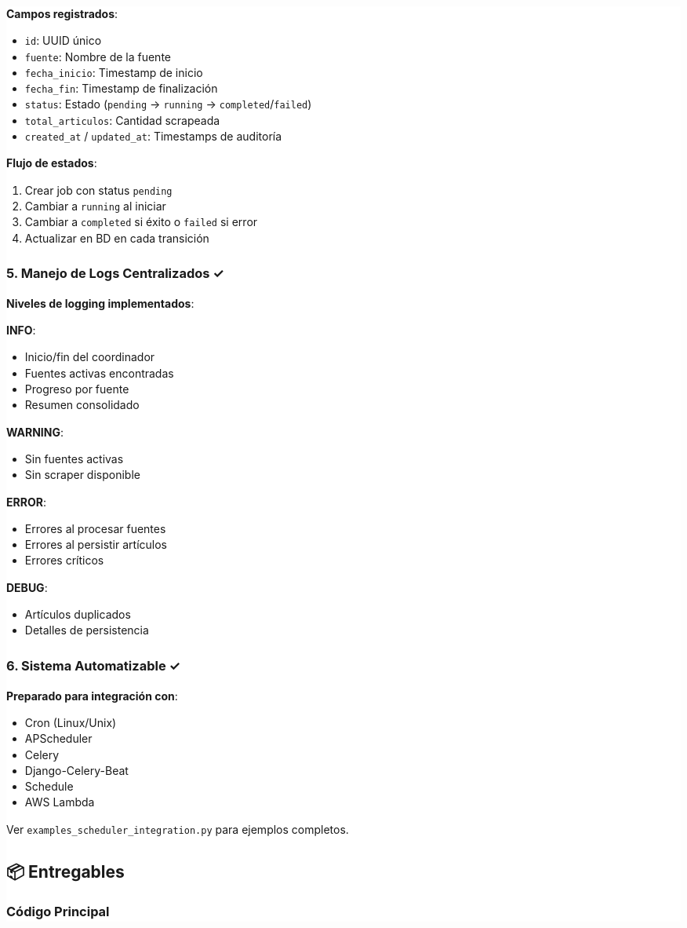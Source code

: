 **Campos registrados**:
- `id`: UUID único
- `fuente`: Nombre de la fuente
- `fecha_inicio`: Timestamp de inicio
- `fecha_fin`: Timestamp de finalización
- `status`: Estado (`pending` → `running` → `completed`/`failed`)
- `total_articulos`: Cantidad scrapeada
- `created_at` / `updated_at`: Timestamps de auditoría

**Flujo de estados**:
1. Crear job con status `pending`
2. Cambiar a `running` al iniciar
3. Cambiar a `completed` si éxito o `failed` si error
4. Actualizar en BD en cada transición

### 5. Manejo de Logs Centralizados ✓

**Niveles de logging implementados**:

**INFO**:
- Inicio/fin del coordinador
- Fuentes activas encontradas
- Progreso por fuente
- Resumen consolidado

**WARNING**:
- Sin fuentes activas
- Sin scraper disponible

**ERROR**:
- Errores al procesar fuentes
- Errores al persistir artículos
- Errores críticos

**DEBUG**:
- Artículos duplicados
- Detalles de persistencia

### 6. Sistema Automatizable ✓

**Preparado para integración con**:
- Cron (Linux/Unix)
- APScheduler
- Celery
- Django-Celery-Beat
- Schedule
- AWS Lambda

Ver `examples_scheduler_integration.py` para ejemplos completos.

## 📦 Entregables

### Código Principal
